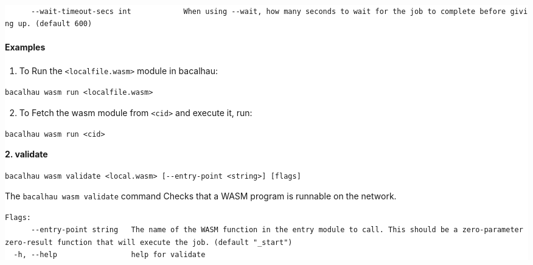 ```shell
      --wait-timeout-secs int            When using --wait, how many seconds to wait for the job to complete before giving up. (default 600)
```

#### Examples

1. To Run the `<localfile.wasm>` module in bacalhau:

```shell
bacalhau wasm run <localfile.wasm>
```

2. To Fetch the wasm module from `<cid>` and execute it, run:

```shell
bacalhau wasm run <cid>
```

**2. validate** 

```shell
bacalhau wasm validate <local.wasm> [--entry-point <string>] [flags]
```

The `bacalhau wasm validate` command Checks that a WASM program is runnable on the network.

```shell
Flags:
      --entry-point string   The name of the WASM function in the entry module to call. This should be a zero-parameter zero-result function that will execute the job. (default "_start")
  -h, --help                 help for validate
```